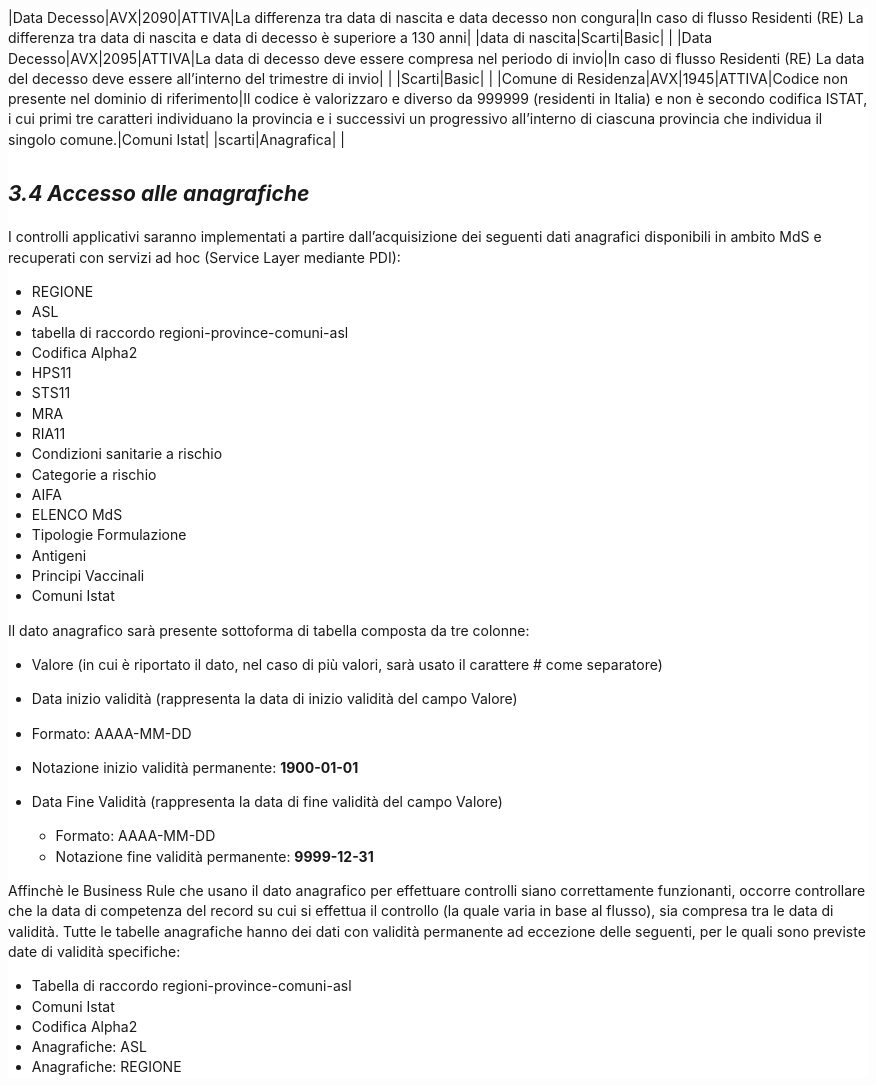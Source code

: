 |Data Decesso|AVX|2090|ATTIVA|La differenza tra data di nascita e data decesso non congura|In caso di flusso Residenti (RE) La differenza tra data di nascita e data di decesso è superiore a 130 anni| |data di nascita|Scarti|Basic| |
|Data Decesso|AVX|2095|ATTIVA|La data di decesso deve essere compresa nel periodo di invio|In caso di flusso Residenti (RE) La data del decesso deve essere all’interno del trimestre di invio| | |Scarti|Basic| |
|Comune di Residenza|AVX|1945|ATTIVA|Codice non presente nel dominio di riferimento|Il codice è valorizzaro e diverso da 999999 (residenti in Italia)  e non è secondo codifica ISTAT, i cui primi tre caratteri individuano la provincia e i successivi un progressivo all’interno di ciascuna provincia che individua il singolo comune.|Comuni Istat| |scarti|Anagrafica| |



## ***3.4 Accesso alle anagrafiche***

I controlli applicativi saranno implementati a partire dall’acquisizione dei seguenti dati anagrafici disponibili in ambito MdS e recuperati con servizi ad hoc (Service Layer mediante PDI):

- REGIONE
- ASL
- tabella di raccordo regioni-province-comuni-asl
- Codifica Alpha2
- HPS11
- STS11
- MRA
- RIA11
- Condizioni sanitarie a rischio
- Categorie a rischio
- AIFA
- ELENCO MdS
- Tipologie Formulazione
- Antigeni
- Principi Vaccinali
- Comuni Istat

Il dato anagrafico sarà presente sottoforma di tabella composta da tre colonne:

- Valore (in cui è riportato il dato, nel caso di più valori, sarà usato il carattere # come separatore)


- Data inizio validità (rappresenta la data di inizio validità del campo Valore)
 - Formato: AAAA-MM-DD
 - Notazione inizio validità permanente: **1900-01-01**


- Data Fine Validità (rappresenta la data di fine validità del campo Valore)
  - Formato: AAAA-MM-DD
  - Notazione fine validità permanente: **9999-12-31**

Affinchè le Business Rule che usano il dato anagrafico per effettuare controlli siano correttamente funzionanti, occorre controllare che la data di competenza del record su cui si effettua il controllo (la quale varia in base al flusso), sia compresa tra le data di validità.  Tutte le tabelle anagrafiche hanno dei dati con validità permanente ad eccezione delle seguenti, per le quali sono previste date di validità specifiche:

- Tabella di raccordo regioni-province-comuni-asl
- Comuni Istat
- Codifica Alpha2
- Anagrafiche: ASL
- Anagrafiche: REGIONE
